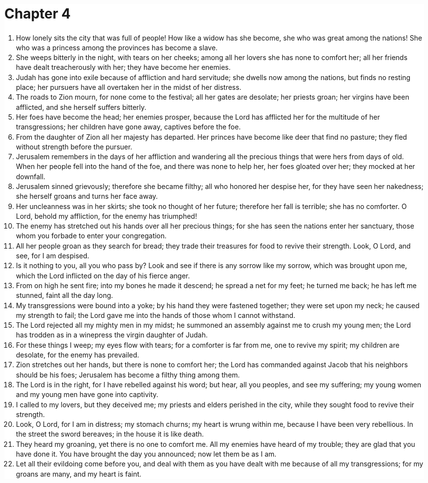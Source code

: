 # Chapter 4

1. How lonely sits the city that was full of people! How like a widow has she become, she who was great among the nations! She who was a princess among the provinces has become a slave.
2. She weeps bitterly in the night, with tears on her cheeks; among all her lovers she has none to comfort her; all her friends have dealt treacherously with her; they have become her enemies.
3. Judah has gone into exile because of affliction and hard servitude; she dwells now among the nations, but finds no resting place; her pursuers have all overtaken her in the midst of her distress.
4. The roads to Zion mourn, for none come to the festival; all her gates are desolate; her priests groan; her virgins have been afflicted, and she herself suffers bitterly.
5. Her foes have become the head; her enemies prosper, because the Lord has afflicted her for the multitude of her transgressions; her children have gone away, captives before the foe.
6. From the daughter of Zion all her majesty has departed. Her princes have become like deer that find no pasture; they fled without strength before the pursuer.
7. Jerusalem remembers in the days of her affliction and wandering all the precious things that were hers from days of old. When her people fell into the hand of the foe, and there was none to help her, her foes gloated over her; they mocked at her downfall.
8. Jerusalem sinned grievously; therefore she became filthy; all who honored her despise her, for they have seen her nakedness; she herself groans and turns her face away.
9. Her uncleanness was in her skirts; she took no thought of her future; therefore her fall is terrible; she has no comforter. O Lord, behold my affliction, for the enemy has triumphed!
10. The enemy has stretched out his hands over all her precious things; for she has seen the nations enter her sanctuary, those whom you forbade to enter your congregation.
11. All her people groan as they search for bread; they trade their treasures for food to revive their strength. Look, O Lord, and see, for I am despised.
12. Is it nothing to you, all you who pass by? Look and see if there is any sorrow like my sorrow, which was brought upon me, which the Lord inflicted on the day of his fierce anger.
13. From on high he sent fire; into my bones he made it descend; he spread a net for my feet; he turned me back; he has left me stunned, faint all the day long.
14. My transgressions were bound into a yoke; by his hand they were fastened together; they were set upon my neck; he caused my strength to fail; the Lord gave me into the hands of those whom I cannot withstand.
15. The Lord rejected all my mighty men in my midst; he summoned an assembly against me to crush my young men; the Lord has trodden as in a winepress the virgin daughter of Judah.
16. For these things I weep; my eyes flow with tears; for a comforter is far from me, one to revive my spirit; my children are desolate, for the enemy has prevailed.
17. Zion stretches out her hands, but there is none to comfort her; the Lord has commanded against Jacob that his neighbors should be his foes; Jerusalem has become a filthy thing among them.
18. The Lord is in the right, for I have rebelled against his word; but hear, all you peoples, and see my suffering; my young women and my young men have gone into captivity.
19. I called to my lovers, but they deceived me; my priests and elders perished in the city, while they sought food to revive their strength.
20. Look, O Lord, for I am in distress; my stomach churns; my heart is wrung within me, because I have been very rebellious. In the street the sword bereaves; in the house it is like death.
21. They heard my groaning, yet there is no one to comfort me. All my enemies have heard of my trouble; they are glad that you have done it. You have brought the day you announced; now let them be as I am.
22. Let all their evildoing come before you, and deal with them as you have dealt with me because of all my transgressions; for my groans are many, and my heart is faint.
